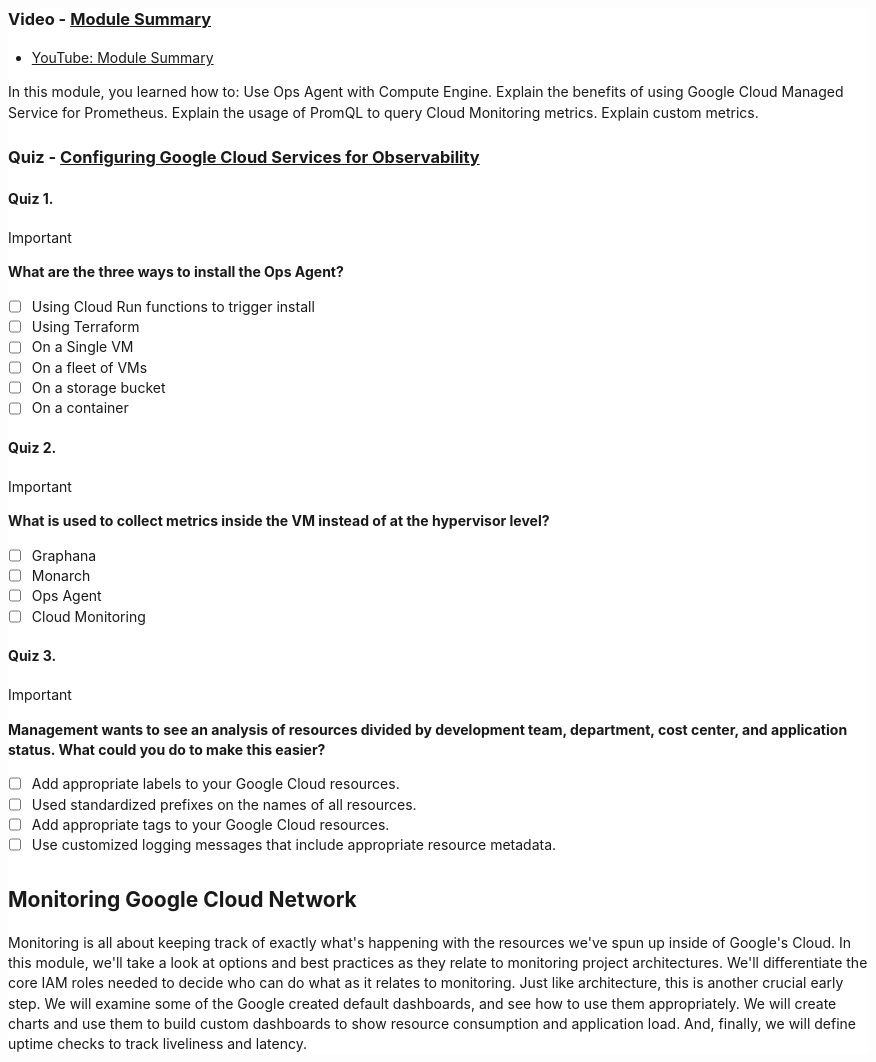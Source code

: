 ### Video - [Module Summary](https://www.cloudskillsboost.google/course_templates/864/video/515457)

- [YouTube: Module Summary](https://www.youtube.com/watch?v=bdlayEQoEio)

In this module, you learned how to: Use Ops Agent with Compute Engine. Explain the benefits of using Google Cloud Managed Service for Prometheus. Explain the usage of PromQL to query Cloud Monitoring metrics. Explain custom metrics.

### Quiz - [Configuring Google Cloud Services for Observability](https://www.cloudskillsboost.google/course_templates/864/quizzes/515458)

#### Quiz 1.

> [!important]
> **What are the three ways to install the Ops Agent?**
>
> - [ ] Using Cloud Run functions to trigger install
> - [ ] Using Terraform
> - [ ] On a Single VM
> - [ ] On a fleet of VMs
> - [ ] On a storage bucket
> - [ ] On a container

#### Quiz 2.

> [!important]
> **What is used to collect metrics inside the VM instead of at the hypervisor level?**
>
> - [ ] Graphana
> - [ ] Monarch
> - [ ] Ops Agent
> - [ ] Cloud Monitoring

#### Quiz 3.

> [!important]
> **Management wants to see an analysis of resources divided by development team, department, cost center, and application status. What could you do to make this easier?**
>
> - [ ] Add appropriate labels to your Google Cloud resources.
> - [ ] Used standardized prefixes on the names of all resources.
> - [ ] Add appropriate tags to your Google Cloud resources.
> - [ ] Use customized logging messages that include appropriate resource metadata.

## Monitoring Google Cloud Network

Monitoring is all about keeping track of exactly what's happening with the resources we've spun up inside of Google's Cloud. In this module, we'll take a look at options and best practices as they relate to monitoring project architectures. We'll differentiate the core IAM roles needed to decide who can do what as it relates to monitoring. Just like architecture, this is another crucial early step. We will examine some of the Google created default dashboards, and see how to use them appropriately. We will create charts and use them to build custom dashboards to show resource consumption and application load. And, finally, we will define uptime checks to track liveliness and latency.
